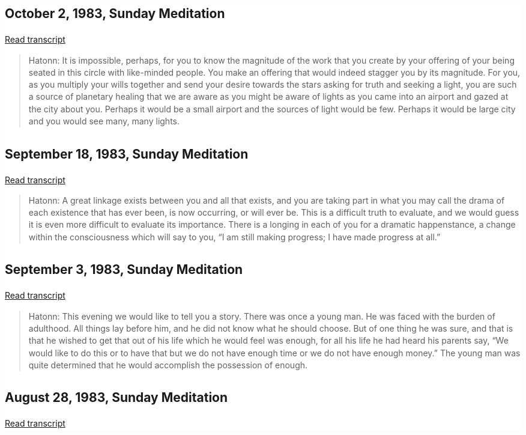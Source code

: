 [<i class="fas fa-file-pdf"></i>](http://llresearch.org/transcripts/issues/1983/1983_1016.pdf) [<i class="fas fa-external-link-alt"></i>](http://llresearch.org/transcripts/issues/1983/1983_1016.aspx)
 

## October 2, 1983, Sunday Meditation


[Read transcript](en/1983/1983_1002)

> Hatonn: It is impossible, perhaps, for you to know the magnitude of the work that you create by your offering of your being seated in this circle with like-minded people. You make an offering that would indeed stagger you by its magnitude. For you, as you multiply your wills together and send your desire towards the stars asking for truth and seeking a light, you are such a source of planetary healing that we are aware as you might be aware of lights as you came into an airport and gazed at the city about you. Perhaps it would be a small airport and the sources of light would be few. Perhaps it would be large city and you would see many, many lights.

[<i class="fas fa-file-pdf"></i>](http://llresearch.org/transcripts/issues/1983/1983_1002.pdf) [<i class="fas fa-external-link-alt"></i>](http://llresearch.org/transcripts/issues/1983/1983_1002.aspx)
 

## September 18, 1983, Sunday Meditation


[Read transcript](en/1983/1983_0918)

> Hatonn: A great linkage exists between you and all that exists, and you are taking part in what you may call the drama of each existence that has ever been, is now occurring, or will ever be. This is a difficult truth to evaluate, and we would guess it is even more difficult to evaluate its importance. There is a longing in each of you for a dramatic happenstance, a change within the consciousness which will say to you, “I am still making progress; I have made progress at all.”

[<i class="fas fa-file-pdf"></i>](http://llresearch.org/transcripts/issues/1983/1983_0918.pdf) [<i class="fas fa-external-link-alt"></i>](http://llresearch.org/transcripts/issues/1983/1983_0918.aspx)
 

## September 3, 1983, Sunday Meditation


[Read transcript](en/1983/1983_0903)

> Hatonn: This evening we would like to tell you a story. There was once a young man. He was faced with the burden of adulthood. All things lay before him, and he did not know what he should choose. But of one thing he was sure, and that is that he wished to get that out of his life which he would feel was enough, for all his life he had heard his parents say, “We would like to do this or to have that but we do not have enough time or we do not have enough money.” The young man was quite determined that he would accomplish the possession of enough.

[<i class="fas fa-file-pdf"></i>](http://llresearch.org/transcripts/issues/1983/1983_0903.pdf) [<i class="fas fa-external-link-alt"></i>](http://llresearch.org/transcripts/issues/1983/1983_0903.aspx)
 

## August 28, 1983, Sunday Meditation


[Read transcript](en/1983/1983_0828)
